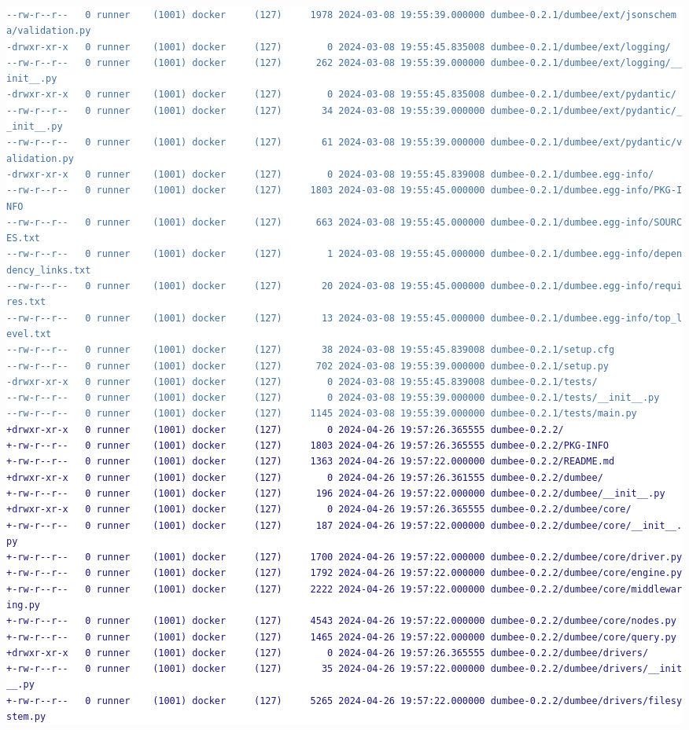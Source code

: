 ```diff
--rw-r--r--   0 runner    (1001) docker     (127)     1978 2024-03-08 19:55:39.000000 dumbee-0.2.1/dumbee/ext/jsonschema/validation.py
-drwxr-xr-x   0 runner    (1001) docker     (127)        0 2024-03-08 19:55:45.835008 dumbee-0.2.1/dumbee/ext/logging/
--rw-r--r--   0 runner    (1001) docker     (127)      262 2024-03-08 19:55:39.000000 dumbee-0.2.1/dumbee/ext/logging/__init__.py
-drwxr-xr-x   0 runner    (1001) docker     (127)        0 2024-03-08 19:55:45.835008 dumbee-0.2.1/dumbee/ext/pydantic/
--rw-r--r--   0 runner    (1001) docker     (127)       34 2024-03-08 19:55:39.000000 dumbee-0.2.1/dumbee/ext/pydantic/__init__.py
--rw-r--r--   0 runner    (1001) docker     (127)       61 2024-03-08 19:55:39.000000 dumbee-0.2.1/dumbee/ext/pydantic/validation.py
-drwxr-xr-x   0 runner    (1001) docker     (127)        0 2024-03-08 19:55:45.839008 dumbee-0.2.1/dumbee.egg-info/
--rw-r--r--   0 runner    (1001) docker     (127)     1803 2024-03-08 19:55:45.000000 dumbee-0.2.1/dumbee.egg-info/PKG-INFO
--rw-r--r--   0 runner    (1001) docker     (127)      663 2024-03-08 19:55:45.000000 dumbee-0.2.1/dumbee.egg-info/SOURCES.txt
--rw-r--r--   0 runner    (1001) docker     (127)        1 2024-03-08 19:55:45.000000 dumbee-0.2.1/dumbee.egg-info/dependency_links.txt
--rw-r--r--   0 runner    (1001) docker     (127)       20 2024-03-08 19:55:45.000000 dumbee-0.2.1/dumbee.egg-info/requires.txt
--rw-r--r--   0 runner    (1001) docker     (127)       13 2024-03-08 19:55:45.000000 dumbee-0.2.1/dumbee.egg-info/top_level.txt
--rw-r--r--   0 runner    (1001) docker     (127)       38 2024-03-08 19:55:45.839008 dumbee-0.2.1/setup.cfg
--rw-r--r--   0 runner    (1001) docker     (127)      702 2024-03-08 19:55:39.000000 dumbee-0.2.1/setup.py
-drwxr-xr-x   0 runner    (1001) docker     (127)        0 2024-03-08 19:55:45.839008 dumbee-0.2.1/tests/
--rw-r--r--   0 runner    (1001) docker     (127)        0 2024-03-08 19:55:39.000000 dumbee-0.2.1/tests/__init__.py
--rw-r--r--   0 runner    (1001) docker     (127)     1145 2024-03-08 19:55:39.000000 dumbee-0.2.1/tests/main.py
+drwxr-xr-x   0 runner    (1001) docker     (127)        0 2024-04-26 19:57:26.365555 dumbee-0.2.2/
+-rw-r--r--   0 runner    (1001) docker     (127)     1803 2024-04-26 19:57:26.365555 dumbee-0.2.2/PKG-INFO
+-rw-r--r--   0 runner    (1001) docker     (127)     1363 2024-04-26 19:57:22.000000 dumbee-0.2.2/README.md
+drwxr-xr-x   0 runner    (1001) docker     (127)        0 2024-04-26 19:57:26.361555 dumbee-0.2.2/dumbee/
+-rw-r--r--   0 runner    (1001) docker     (127)      196 2024-04-26 19:57:22.000000 dumbee-0.2.2/dumbee/__init__.py
+drwxr-xr-x   0 runner    (1001) docker     (127)        0 2024-04-26 19:57:26.365555 dumbee-0.2.2/dumbee/core/
+-rw-r--r--   0 runner    (1001) docker     (127)      187 2024-04-26 19:57:22.000000 dumbee-0.2.2/dumbee/core/__init__.py
+-rw-r--r--   0 runner    (1001) docker     (127)     1700 2024-04-26 19:57:22.000000 dumbee-0.2.2/dumbee/core/driver.py
+-rw-r--r--   0 runner    (1001) docker     (127)     1792 2024-04-26 19:57:22.000000 dumbee-0.2.2/dumbee/core/engine.py
+-rw-r--r--   0 runner    (1001) docker     (127)     2222 2024-04-26 19:57:22.000000 dumbee-0.2.2/dumbee/core/middlewaring.py
+-rw-r--r--   0 runner    (1001) docker     (127)     4543 2024-04-26 19:57:22.000000 dumbee-0.2.2/dumbee/core/nodes.py
+-rw-r--r--   0 runner    (1001) docker     (127)     1465 2024-04-26 19:57:22.000000 dumbee-0.2.2/dumbee/core/query.py
+drwxr-xr-x   0 runner    (1001) docker     (127)        0 2024-04-26 19:57:26.365555 dumbee-0.2.2/dumbee/drivers/
+-rw-r--r--   0 runner    (1001) docker     (127)       35 2024-04-26 19:57:22.000000 dumbee-0.2.2/dumbee/drivers/__init__.py
+-rw-r--r--   0 runner    (1001) docker     (127)     5265 2024-04-26 19:57:22.000000 dumbee-0.2.2/dumbee/drivers/filesystem.py
```